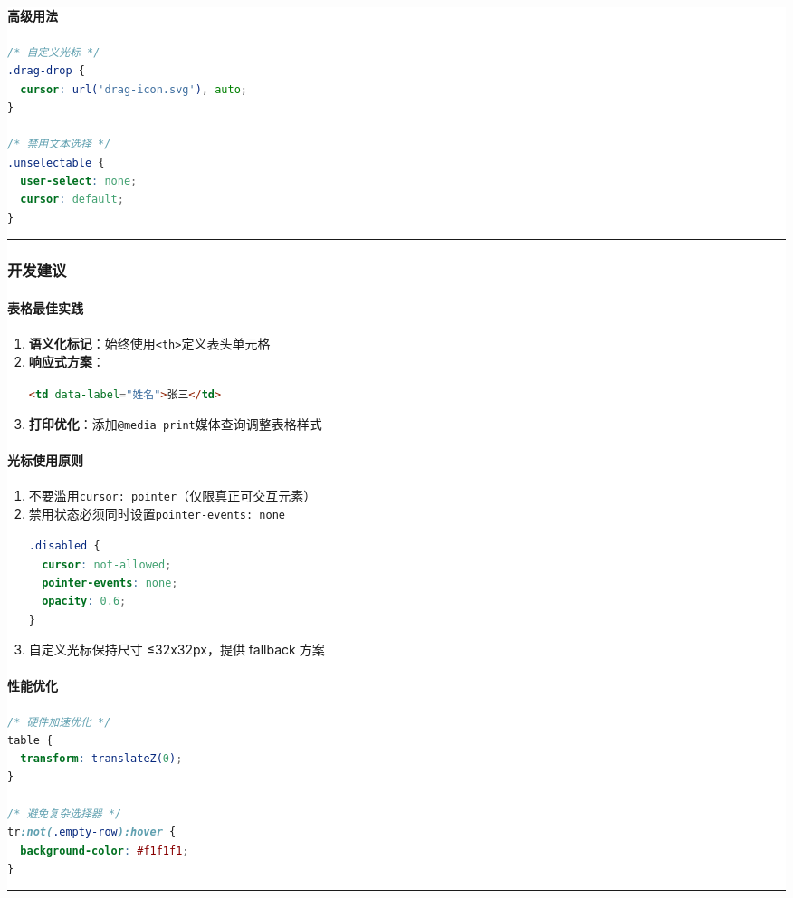 #### 高级用法

```css
/* 自定义光标 */
.drag-drop {
  cursor: url('drag-icon.svg'), auto;
}

/* 禁用文本选择 */
.unselectable {
  user-select: none;
  cursor: default;
}
```

---

### 开发建议

#### 表格最佳实践

1. **语义化标记**：始终使用`<th>`定义表头单元格
2. **响应式方案**：
   ```html
   <td data-label="姓名">张三</td>
   ```
3. **打印优化**：添加`@media print`媒体查询调整表格样式

#### 光标使用原则

1. 不要滥用`cursor: pointer`（仅限真正可交互元素）
2. 禁用状态必须同时设置`pointer-events: none`
   ```css
   .disabled {
     cursor: not-allowed;
     pointer-events: none;
     opacity: 0.6;
   }
   ```
3. 自定义光标保持尺寸 ≤32x32px，提供 fallback 方案

#### 性能优化

```css
/* 硬件加速优化 */
table {
  transform: translateZ(0);
}

/* 避免复杂选择器 */
tr:not(.empty-row):hover {
  background-color: #f1f1f1;
}
```

---